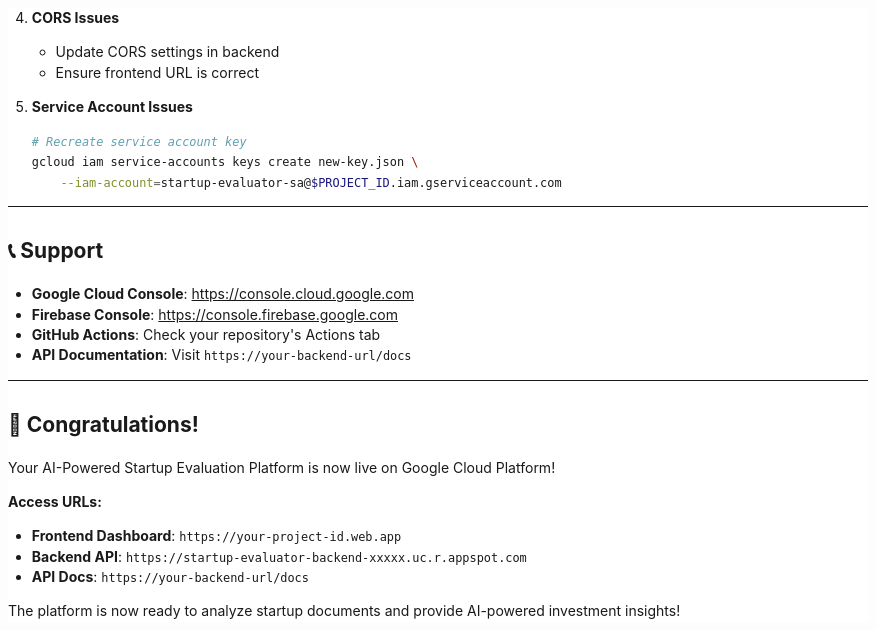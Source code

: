 4. **CORS Issues**
   - Update CORS settings in backend
   - Ensure frontend URL is correct

5. **Service Account Issues**
   ```bash
   # Recreate service account key
   gcloud iam service-accounts keys create new-key.json \
       --iam-account=startup-evaluator-sa@$PROJECT_ID.iam.gserviceaccount.com
   ```

---

## 📞 Support

- **Google Cloud Console**: https://console.cloud.google.com
- **Firebase Console**: https://console.firebase.google.com
- **GitHub Actions**: Check your repository's Actions tab
- **API Documentation**: Visit `https://your-backend-url/docs`

---

## 🎉 Congratulations!

Your AI-Powered Startup Evaluation Platform is now live on Google Cloud Platform! 

**Access URLs:**
- **Frontend Dashboard**: `https://your-project-id.web.app`
- **Backend API**: `https://startup-evaluator-backend-xxxxx.uc.r.appspot.com`
- **API Docs**: `https://your-backend-url/docs`

The platform is now ready to analyze startup documents and provide AI-powered investment insights!
